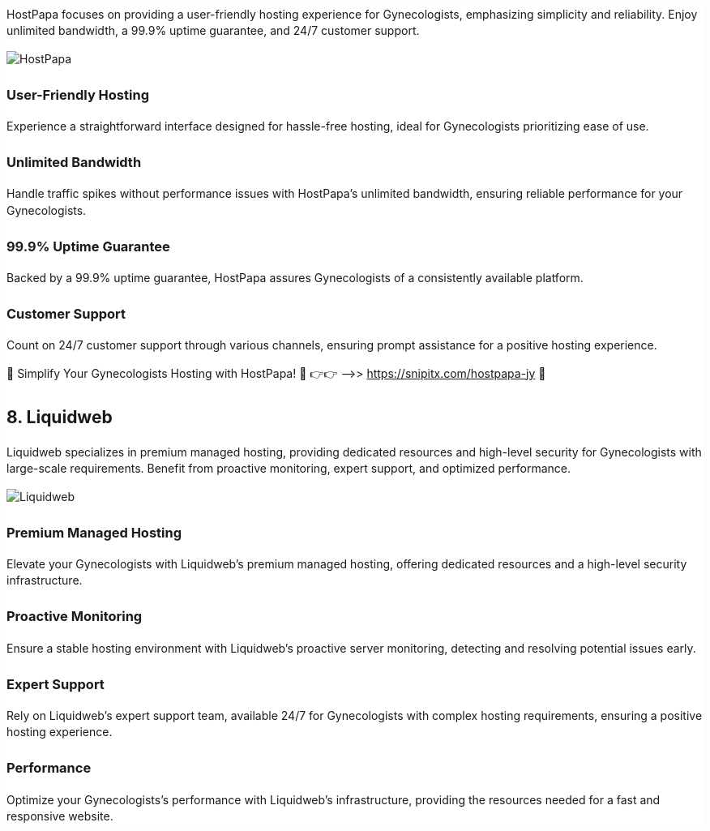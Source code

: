 HostPapa focuses on providing a user-friendly hosting experience for Gynecologists, emphasizing simplicity and reliability. Enjoy unlimited bandwidth, a 99.9% uptime guarantee, and 24/7 customer support.

![HostPapa](https://i.imgur.com/ouDTkvl.jpeg "HostPapa Hosting")

### User-Friendly Hosting
Experience a straightforward interface designed for hassle-free hosting, ideal for Gynecologists prioritizing ease of use.

### Unlimited Bandwidth
Handle traffic spikes without performance issues with HostPapa’s unlimited bandwidth, ensuring reliable performance for your Gynecologists.

### 99.9% Uptime Guarantee
Backed by a 99.9% uptime guarantee, HostPapa assures Gynecologists of a consistently available platform.

### Customer Support
Count on 24/7 customer support through various channels, ensuring prompt assistance for a positive hosting experience.

🌈 Simplify Your Gynecologists Hosting with HostPapa! 🚀
👉👉 -->> https://snipitx.com/hostpapa-jy 🚀

## 8. Liquidweb

Liquidweb specializes in premium managed hosting, providing dedicated resources and high-level security for Gynecologists with large-scale requirements. Benefit from proactive monitoring, expert support, and optimized performance.

![Liquidweb](https://i.imgur.com/4IvT9SC.jpeg "Liquidweb Hosting")

### Premium Managed Hosting
Elevate your Gynecologists with Liquidweb’s premium managed hosting, offering dedicated resources and a high-level security infrastructure.

### Proactive Monitoring
Ensure a stable hosting environment with Liquidweb’s proactive server monitoring, detecting and resolving potential issues early.

### Expert Support
Rely on Liquidweb’s expert support team, available 24/7 for Gynecologists with complex hosting requirements, ensuring a positive hosting experience.

### Performance
Optimize your Gynecologists’s performance with Liquidweb’s infrastructure, providing the resources needed for a fast and responsive website.
